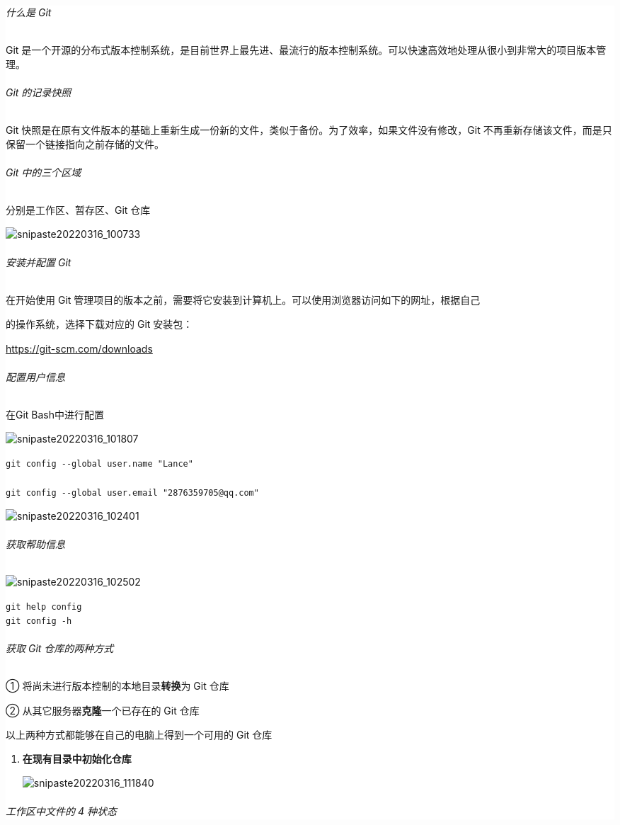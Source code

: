 ###### 什么是 Git

Git 是一个开源的分布式版本控制系统，是目前世界上最先进、最流行的版本控制系统。可以快速高效地处理从很小到非常大的项目版本管理。

###### Git 的记录快照

Git 快照是在原有文件版本的基础上重新生成一份新的文件，类似于备份。为了效率，如果文件没有修改，Git 不再重新存储该文件，而是只保留一个链接指向之前存储的文件。

###### Git 中的三个区域

分别是工作区、暂存区、Git 仓库

![snipaste20220316_100733](笔记截图\snipaste20220316_100733.png)

###### 安装并配置 Git

在开始使用 Git 管理项目的版本之前，需要将它安装到计算机上。可以使用浏览器访问如下的网址，根据自己

的操作系统，选择下载对应的 Git 安装包：

https://git-scm.com/downloads

###### 配置用户信息

在Git Bash中进行配置

![snipaste20220316_101807](笔记截图\snipaste20220316_101807.png)

```
git config --global user.name "Lance"

git config --global user.email "2876359705@qq.com"
```

![snipaste20220316_102401](笔记截图\snipaste20220316_102401.png)

###### 获取帮助信息

![snipaste20220316_102502](笔记截图\snipaste20220316_102502.png)

```
git help config
git config -h
```

###### 获取 Git 仓库的两种方式

① 将尚未进行版本控制的本地目录**转换**为 Git 仓库

② 从其它服务器**克隆**一个已存在的 Git 仓库

以上两种方式都能够在自己的电脑上得到一个可用的 Git 仓库

1. **在现有目录中初始化仓库**

   ![snipaste20220316_111840](笔记截图\snipaste20220316_111840.png)

###### 工作区中文件的 4 种状态

